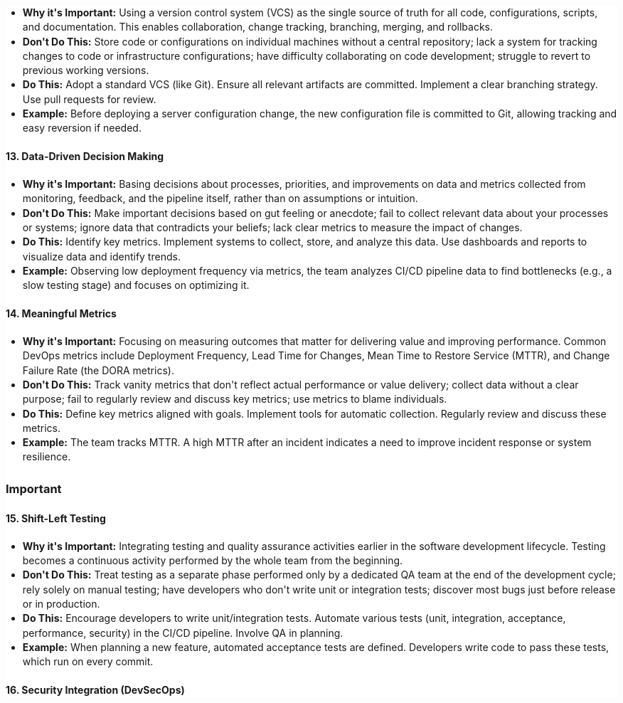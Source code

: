 * **Why it's Important:** Using a version control system (VCS) as the single source of truth for all code, configurations, scripts, and documentation. This enables collaboration, change tracking, branching, merging, and rollbacks.
* **Don't Do This:** Store code or configurations on individual machines without a central repository; lack a system for tracking changes to code or infrastructure configurations; have difficulty collaborating on code development; struggle to revert to previous working versions.
* **Do This:** Adopt a standard VCS (like Git). Ensure all relevant artifacts are committed. Implement a clear branching strategy. Use pull requests for review.
* **Example:** Before deploying a server configuration change, the new configuration file is committed to Git, allowing tracking and easy reversion if needed.

#### 13. Data-Driven Decision Making

* **Why it's Important:** Basing decisions about processes, priorities, and improvements on data and metrics collected from monitoring, feedback, and the pipeline itself, rather than on assumptions or intuition.
* **Don't Do This:** Make important decisions based on gut feeling or anecdote; fail to collect relevant data about your processes or systems; ignore data that contradicts your beliefs; lack clear metrics to measure the impact of changes.
* **Do This:** Identify key metrics. Implement systems to collect, store, and analyze this data. Use dashboards and reports to visualize data and identify trends.
* **Example:** Observing low deployment frequency via metrics, the team analyzes CI/CD pipeline data to find bottlenecks (e.g., a slow testing stage) and focuses on optimizing it.

#### 14. Meaningful Metrics

* **Why it's Important:** Focusing on measuring outcomes that matter for delivering value and improving performance. Common DevOps metrics include Deployment Frequency, Lead Time for Changes, Mean Time to Restore Service (MTTR), and Change Failure Rate (the DORA metrics).
* **Don't Do This:** Track vanity metrics that don't reflect actual performance or value delivery; collect data without a clear purpose; fail to regularly review and discuss key metrics; use metrics to blame individuals.
* **Do This:** Define key metrics aligned with goals. Implement tools for automatic collection. Regularly review and discuss these metrics.
* **Example:** The team tracks MTTR. A high MTTR after an incident indicates a need to improve incident response or system resilience.

### Important

#### 15. Shift-Left Testing

* **Why it's Important:** Integrating testing and quality assurance activities earlier in the software development lifecycle. Testing becomes a continuous activity performed by the whole team from the beginning.
* **Don't Do This:** Treat testing as a separate phase performed only by a dedicated QA team at the end of the development cycle; rely solely on manual testing; have developers who don't write unit or integration tests; discover most bugs just before release or in production.
* **Do This:** Encourage developers to write unit/integration tests. Automate various tests (unit, integration, acceptance, performance, security) in the CI/CD pipeline. Involve QA in planning.
* **Example:** When planning a new feature, automated acceptance tests are defined. Developers write code to pass these tests, which run on every commit.

#### 16. Security Integration (DevSecOps)
